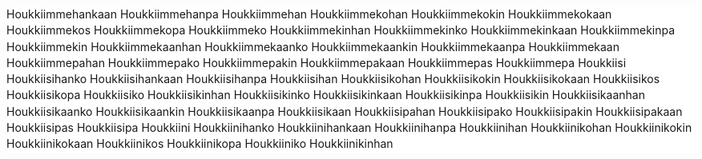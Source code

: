 Houkkiimmehankaan
Houkkiimmehanpa
Houkkiimmehan
Houkkiimmekohan
Houkkiimmekokin
Houkkiimmekokaan
Houkkiimmekos
Houkkiimmekopa
Houkkiimmeko
Houkkiimmekinhan
Houkkiimmekinko
Houkkiimmekinkaan
Houkkiimmekinpa
Houkkiimmekin
Houkkiimmekaanhan
Houkkiimmekaanko
Houkkiimmekaankin
Houkkiimmekaanpa
Houkkiimmekaan
Houkkiimmepahan
Houkkiimmepako
Houkkiimmepakin
Houkkiimmepakaan
Houkkiimmepas
Houkkiimmepa
Houkkiisi
Houkkiisihanko
Houkkiisihankaan
Houkkiisihanpa
Houkkiisihan
Houkkiisikohan
Houkkiisikokin
Houkkiisikokaan
Houkkiisikos
Houkkiisikopa
Houkkiisiko
Houkkiisikinhan
Houkkiisikinko
Houkkiisikinkaan
Houkkiisikinpa
Houkkiisikin
Houkkiisikaanhan
Houkkiisikaanko
Houkkiisikaankin
Houkkiisikaanpa
Houkkiisikaan
Houkkiisipahan
Houkkiisipako
Houkkiisipakin
Houkkiisipakaan
Houkkiisipas
Houkkiisipa
Houkkiini
Houkkiinihanko
Houkkiinihankaan
Houkkiinihanpa
Houkkiinihan
Houkkiinikohan
Houkkiinikokin
Houkkiinikokaan
Houkkiinikos
Houkkiinikopa
Houkkiiniko
Houkkiinikinhan